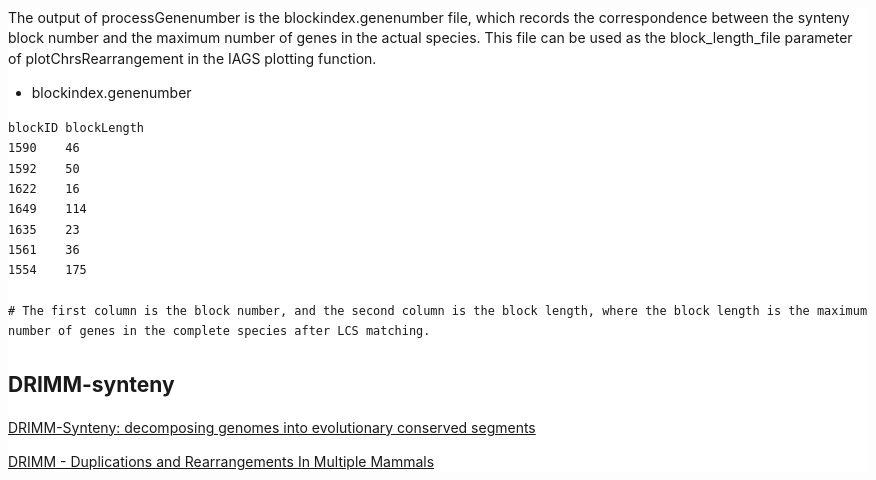 The output of processGenenumber is the blockindex.genenumber file, which records the correspondence between the synteny block number and the maximum number of genes in the actual species. This file can be used as the block_length_file parameter of plotChrsRearrangement in the IAGS plotting function.
+ blockindex.genenumber

```
blockID	blockLength
1590	46
1592	50
1622	16
1649	114
1635	23
1561	36
1554	175

# The first column is the block number, and the second column is the block length, where the block length is the maximum number of genes in the complete species after LCS matching.
```



## DRIMM-synteny


[DRIMM-Synteny: decomposing genomes into evolutionary conserved segments ](https://academic.oup.com/bioinformatics/article/26/20/2509/193644?login=false)

 

[DRIMM - Duplications and Rearrangements In Multiple Mammals](http://bix.ucsd.edu/projects/drimm/)
